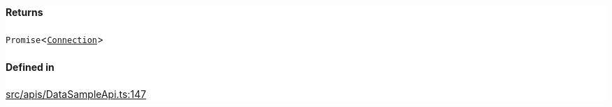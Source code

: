#### Returns

`Promise`<[`Connection`](Connection.md)\>

#### Defined in

[src/apis/DataSampleApi.ts:147](https://github.com/icure/icure-medical-device-js-sdk/blob/3aae8f0/src/apis/DataSampleApi.ts#L147)
